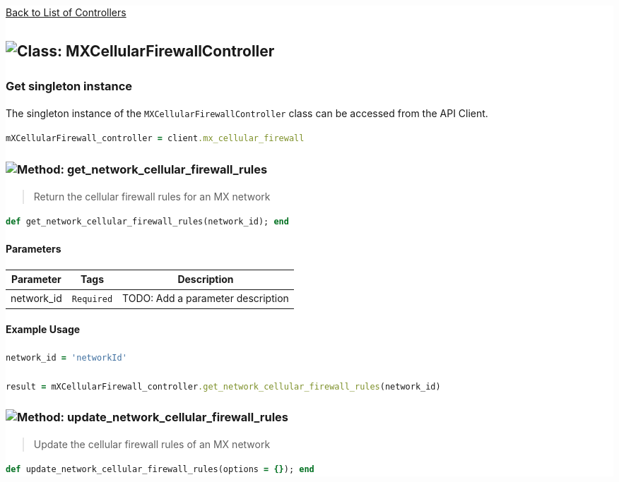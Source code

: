 
[Back to List of Controllers](#list_of_controllers)

## <a name="mx_cellular_firewall_controller"></a>![Class: ](https://apidocs.io/img/class.png ".MXCellularFirewallController") MXCellularFirewallController

### Get singleton instance

The singleton instance of the ``` MXCellularFirewallController ``` class can be accessed from the API Client.

```ruby
mXCellularFirewall_controller = client.mx_cellular_firewall
```

### <a name="get_network_cellular_firewall_rules"></a>![Method: ](https://apidocs.io/img/method.png ".MXCellularFirewallController.get_network_cellular_firewall_rules") get_network_cellular_firewall_rules

> Return the cellular firewall rules for an MX network


```ruby
def get_network_cellular_firewall_rules(network_id); end
```

#### Parameters

| Parameter | Tags | Description |
|-----------|------|-------------|
| network_id |  ``` Required ```  | TODO: Add a parameter description |


#### Example Usage

```ruby
network_id = 'networkId'

result = mXCellularFirewall_controller.get_network_cellular_firewall_rules(network_id)

```


### <a name="update_network_cellular_firewall_rules"></a>![Method: ](https://apidocs.io/img/method.png ".MXCellularFirewallController.update_network_cellular_firewall_rules") update_network_cellular_firewall_rules

> Update the cellular firewall rules of an MX network


```ruby
def update_network_cellular_firewall_rules(options = {}); end
```
